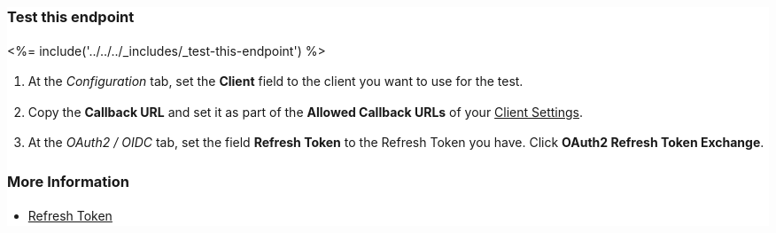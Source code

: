 
### Test this endpoint

<%= include('../../../_includes/_test-this-endpoint') %>

1. At the *Configuration* tab, set the **Client** field to the client you want to use for the test.

1. Copy the **Callback URL** and set it as part of the **Allowed Callback URLs** of your [Client Settings](${manage_url}/#/clients/${account.clientId}/settings).

1. At the *OAuth2 / OIDC* tab, set the field **Refresh Token** to the Refresh Token you have. Click **OAuth2 Refresh Token Exchange**.


### More Information

- [Refresh Token](/tokens/refresh-token)
